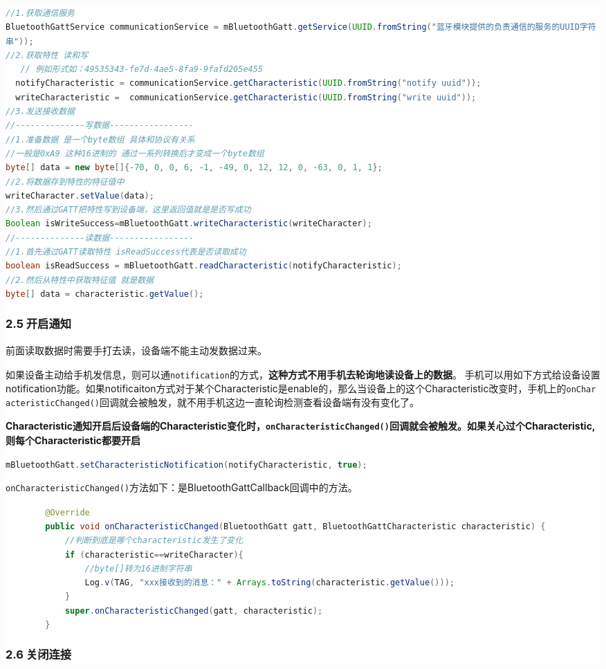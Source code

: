 ```java
//1.获取通信服务
BluetoothGattService communicationService = mBluetoothGatt.getService(UUID.fromString("蓝牙模块提供的负责通信的服务的UUID字符串"));
//2.获取特性 读和写
   // 例如形式如：49535343-fe7d-4ae5-8fa9-9fafd205e455
  notifyCharacteristic = communicationService.getCharacteristic(UUID.fromString("notify uuid"));
  writeCharacteristic =  communicationService.getCharacteristic(UUID.fromString("write uuid"));
//3.发送接收数据
//--------------写数据-----------------
//1.准备数据 是一个byte数组 具体和协议有关系 
//一般是0xA9 这种16进制的 通过一系列转换后才变成一个byte数组
byte[] data = new byte[]{-70, 0, 0, 6, -1, -49, 0, 12, 12, 0, -63, 0, 1, 1};
//2.将数据存到特性的特征值中
writeCharacter.setValue(data);
//3.然后通过GATT把特性写到设备端，这里返回值就是是否写成功
Boolean isWriteSuccess=mBluetoothGatt.writeCharacteristic(writeCharacter);
//--------------读数据-----------------
//1.首先通过GATT读取特性 isReadSuccess代表是否读取成功
boolean isReadSuccess = mBluetoothGatt.readCharacteristic(notifyCharacteristic);
//2.然后从特性中获取特征值 就是数据
byte[] data = characteristic.getValue();
```

### 2.5 开启通知

前面读取数据时需要手打去读，设备端不能主动发数据过来。

如果设备主动给手机发信息，则可以通`notification`的方式，**这种方式不用手机去轮询地读设备上的数据**。 手机可以用如下方式给设备设置notification功能。如果notificaiton方式对于某个Characteristic是enable的，那么当设备上的这个Characteristic改变时，手机上的`onCharacteristicChanged()`回调就会被触发，就不用手机这边一直轮询检测查看设备端有没有变化了。

**Characteristic通知开启后设备端的Characteristic变化时，`onCharacteristicChanged()`回调就会被触发。如果关心过个Characteristic,则每个Characteristic都要开启**

```java
mBluetoothGatt.setCharacteristicNotification(notifyCharacteristic, true);
```

`onCharacteristicChanged()`方法如下：是BluetoothGattCallback回调中的方法。

```java
        @Override
        public void onCharacteristicChanged(BluetoothGatt gatt, BluetoothGattCharacteristic characteristic) {
 			//判断到底是哪个characteristic发生了变化
            if (characteristic==writeCharacter){
                //byte[]转为16进制字符串
                Log.v(TAG, "xxx接收到的消息：" + Arrays.toString(characteristic.getValue()));
            }
            super.onCharacteristicChanged(gatt, characteristic);
        }
```

###  2.6 关闭连接
